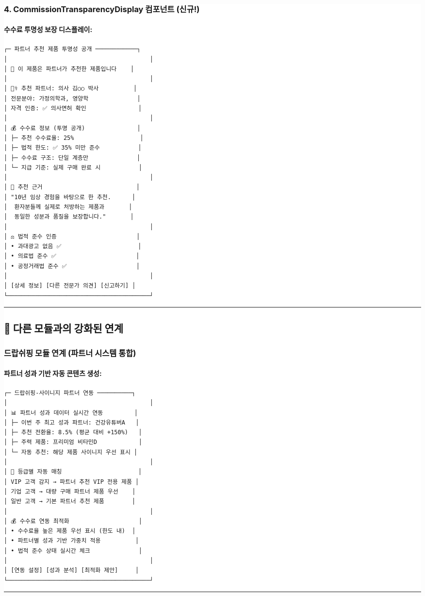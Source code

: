 ### **4. CommissionTransparencyDisplay 컴포넌트 (신규!)**

#### **수수료 투명성 보장 디스플레이:**
```
┌─ 파트너 추천 제품 투명성 공개 ────────────┐
│                                         │
│ 🤝 이 제품은 파트너가 추천한 제품입니다    │
│                                         │
│ 👨‍⚕️ 추천 파트너: 의사 김○○ 박사          │
│ 전문분야: 가정의학과, 영양학              │
│ 자격 인증: ✅ 의사면허 확인               │
│                                         │
│ 💰 수수료 정보 (투명 공개)               │
│ ├─ 추천 수수료율: 25%                   │
│ ├─ 법적 한도: ✅ 35% 미만 준수           │
│ ├─ 수수료 구조: 단일 계층만              │
│ └─ 지급 기준: 실제 구매 완료 시           │
│                                         │
│ 📝 추천 근거                           │
│ "10년 임상 경험을 바탕으로 한 추천.      │
│  환자분들께 실제로 처방하는 제품과       │
│  동일한 성분과 품질을 보장합니다."       │
│                                         │
│ ⚖️ 법적 준수 인증                       │
│ • 과대광고 없음 ✅                      │
│ • 의료법 준수 ✅                       │
│ • 공정거래법 준수 ✅                    │
│                                         │
│ [상세 정보] [다른 전문가 의견] [신고하기] │
└─────────────────────────────────────────┘
```

---

## 🔗 다른 모듈과의 강화된 연계

### **드랍쉬핑 모듈 연계 (파트너 시스템 통합)**

#### **파트너 성과 기반 자동 콘텐츠 생성:**
```
┌─ 드랍쉬핑-사이니지 파트너 연동 ──────────┐
│                                         │
│ 📊 파트너 성과 데이터 실시간 연동         │
│ ├─ 이번 주 최고 성과 파트너: 건강유튜버A   │
│ ├─ 추천 전환율: 8.5% (평균 대비 +150%)   │
│ ├─ 주력 제품: 프리미엄 비타민D            │
│ └─ 자동 추천: 해당 제품 사이니지 우선 표시 │
│                                         │
│ 🎯 등급별 자동 매칭                      │
│ VIP 고객 감지 → 파트너 추천 VIP 전용 제품 │
│ 기업 고객 → 대량 구매 파트너 제품 우선    │
│ 일반 고객 → 기본 파트너 추천 제품        │
│                                         │
│ 💰 수수료 연동 최적화                    │
│ • 수수료율 높은 제품 우선 표시 (한도 내)  │
│ • 파트너별 성과 기반 가중치 적용          │
│ • 법적 준수 상태 실시간 체크              │
│                                         │
│ [연동 설정] [성과 분석] [최적화 제안]     │
└─────────────────────────────────────────┘
```

---